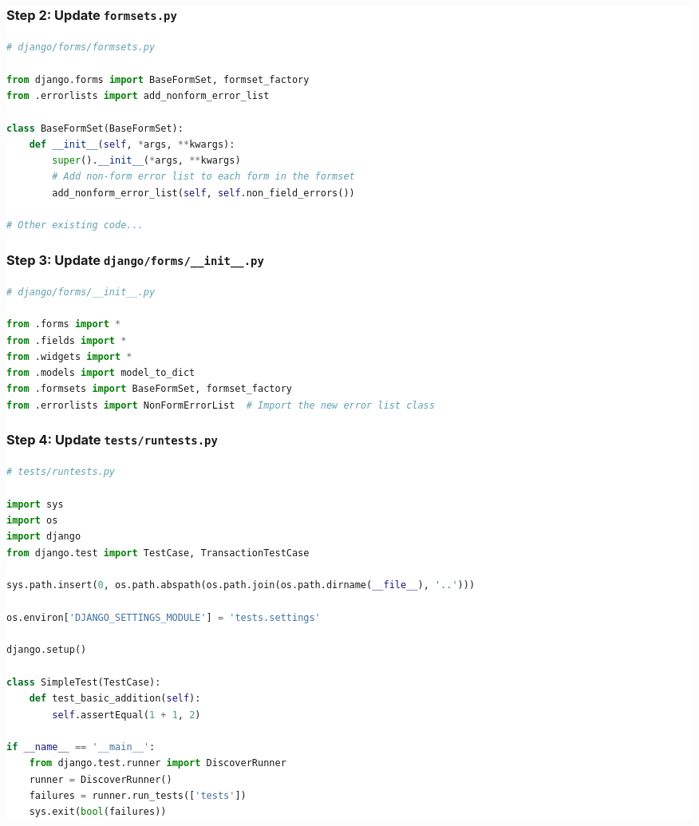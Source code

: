 ### Step 2: Update `formsets.py`

```python
# django/forms/formsets.py

from django.forms import BaseFormSet, formset_factory
from .errorlists import add_nonform_error_list

class BaseFormSet(BaseFormSet):
    def __init__(self, *args, **kwargs):
        super().__init__(*args, **kwargs)
        # Add non-form error list to each form in the formset
        add_nonform_error_list(self, self.non_field_errors())

# Other existing code...
```

### Step 3: Update `django/forms/__init__.py`

```python
# django/forms/__init__.py

from .forms import *
from .fields import *
from .widgets import *
from .models import model_to_dict
from .formsets import BaseFormSet, formset_factory
from .errorlists import NonFormErrorList  # Import the new error list class
```

### Step 4: Update `tests/runtests.py`

```python
# tests/runtests.py

import sys
import os
import django
from django.test import TestCase, TransactionTestCase

sys.path.insert(0, os.path.abspath(os.path.join(os.path.dirname(__file__), '..')))

os.environ['DJANGO_SETTINGS_MODULE'] = 'tests.settings'

django.setup()

class SimpleTest(TestCase):
    def test_basic_addition(self):
        self.assertEqual(1 + 1, 2)

if __name__ == '__main__':
    from django.test.runner import DiscoverRunner
    runner = DiscoverRunner()
    failures = runner.run_tests(['tests'])
    sys.exit(bool(failures))
```
